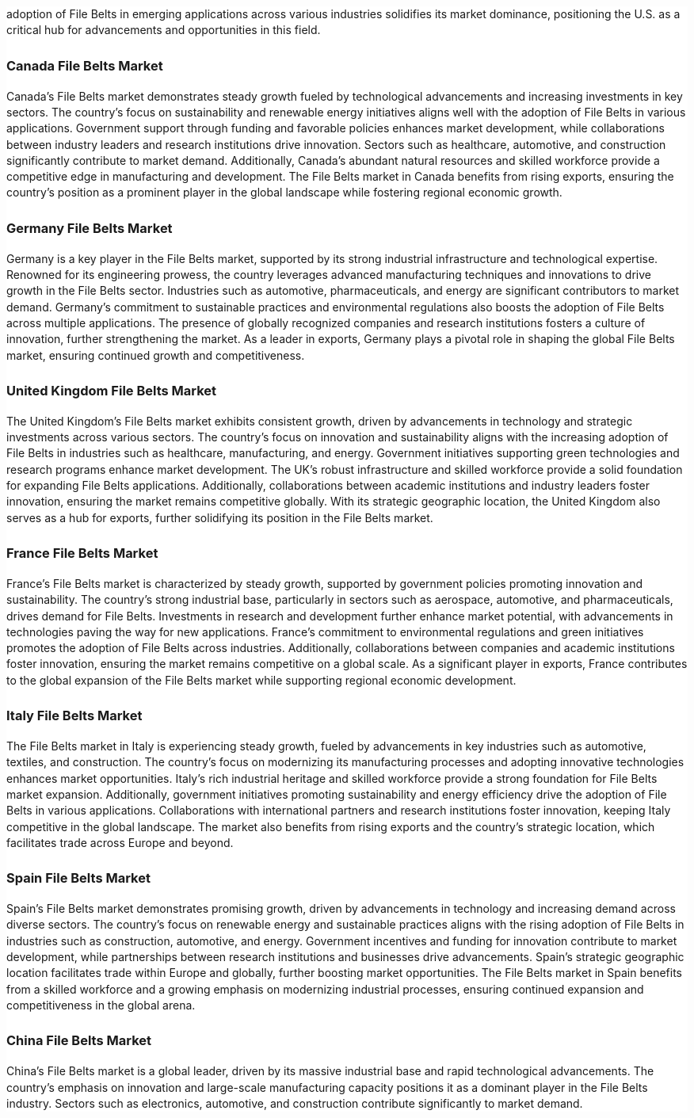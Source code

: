 adoption of File Belts in emerging applications across various industries solidifies its market dominance, positioning the U.S. as a critical hub for advancements and opportunities in this field.</p><h3>Canada File Belts Market</h3><p>Canada&rsquo;s File Belts market demonstrates steady growth fueled by technological advancements and increasing investments in key sectors. The country&rsquo;s focus on sustainability and renewable energy initiatives aligns well with the adoption of File Belts in various applications. Government support through funding and favorable policies enhances market development, while collaborations between industry leaders and research institutions drive innovation. Sectors such as healthcare, automotive, and construction significantly contribute to market demand. Additionally, Canada&rsquo;s abundant natural resources and skilled workforce provide a competitive edge in manufacturing and development. The File Belts market in Canada benefits from rising exports, ensuring the country&rsquo;s position as a prominent player in the global landscape while fostering regional economic growth.</p><h3>Germany File Belts Market</h3><p>Germany is a key player in the File Belts market, supported by its strong industrial infrastructure and technological expertise. Renowned for its engineering prowess, the country leverages advanced manufacturing techniques and innovations to drive growth in the File Belts sector. Industries such as automotive, pharmaceuticals, and energy are significant contributors to market demand. Germany&rsquo;s commitment to sustainable practices and environmental regulations also boosts the adoption of File Belts across multiple applications. The presence of globally recognized companies and research institutions fosters a culture of innovation, further strengthening the market. As a leader in exports, Germany plays a pivotal role in shaping the global File Belts market, ensuring continued growth and competitiveness.</p><h3>United Kingdom File Belts Market</h3><p>The United Kingdom&rsquo;s File Belts market exhibits consistent growth, driven by advancements in technology and strategic investments across various sectors. The country&rsquo;s focus on innovation and sustainability aligns with the increasing adoption of File Belts in industries such as healthcare, manufacturing, and energy. Government initiatives supporting green technologies and research programs enhance market development. The UK&rsquo;s robust infrastructure and skilled workforce provide a solid foundation for expanding File Belts applications. Additionally, collaborations between academic institutions and industry leaders foster innovation, ensuring the market remains competitive globally. With its strategic geographic location, the United Kingdom also serves as a hub for exports, further solidifying its position in the File Belts market.</p><h3>France File Belts Market</h3><p>France&rsquo;s File Belts market is characterized by steady growth, supported by government policies promoting innovation and sustainability. The country&rsquo;s strong industrial base, particularly in sectors such as aerospace, automotive, and pharmaceuticals, drives demand for File Belts. Investments in research and development further enhance market potential, with advancements in technologies paving the way for new applications. France&rsquo;s commitment to environmental regulations and green initiatives promotes the adoption of File Belts across industries. Additionally, collaborations between companies and academic institutions foster innovation, ensuring the market remains competitive on a global scale. As a significant player in exports, France contributes to the global expansion of the File Belts market while supporting regional economic development.</p><h3>Italy File Belts Market</h3><p>The File Belts market in Italy is experiencing steady growth, fueled by advancements in key industries such as automotive, textiles, and construction. The country&rsquo;s focus on modernizing its manufacturing processes and adopting innovative technologies enhances market opportunities. Italy&rsquo;s rich industrial heritage and skilled workforce provide a strong foundation for File Belts market expansion. Additionally, government initiatives promoting sustainability and energy efficiency drive the adoption of File Belts in various applications. Collaborations with international partners and research institutions foster innovation, keeping Italy competitive in the global landscape. The market also benefits from rising exports and the country&rsquo;s strategic location, which facilitates trade across Europe and beyond.</p><h3>Spain File Belts Market</h3><p>Spain&rsquo;s File Belts market demonstrates promising growth, driven by advancements in technology and increasing demand across diverse sectors. The country&rsquo;s focus on renewable energy and sustainable practices aligns with the rising adoption of File Belts in industries such as construction, automotive, and energy. Government incentives and funding for innovation contribute to market development, while partnerships between research institutions and businesses drive advancements. Spain&rsquo;s strategic geographic location facilitates trade within Europe and globally, further boosting market opportunities. The File Belts market in Spain benefits from a skilled workforce and a growing emphasis on modernizing industrial processes, ensuring continued expansion and competitiveness in the global arena.</p><h3>China File Belts Market</h3><p>China&rsquo;s File Belts market is a global leader, driven by its massive industrial base and rapid technological advancements. The country&rsquo;s emphasis on innovation and large-scale manufacturing capacity positions it as a dominant player in the File Belts industry. Sectors such as electronics, automotive, and construction contribute significantly to market demand.